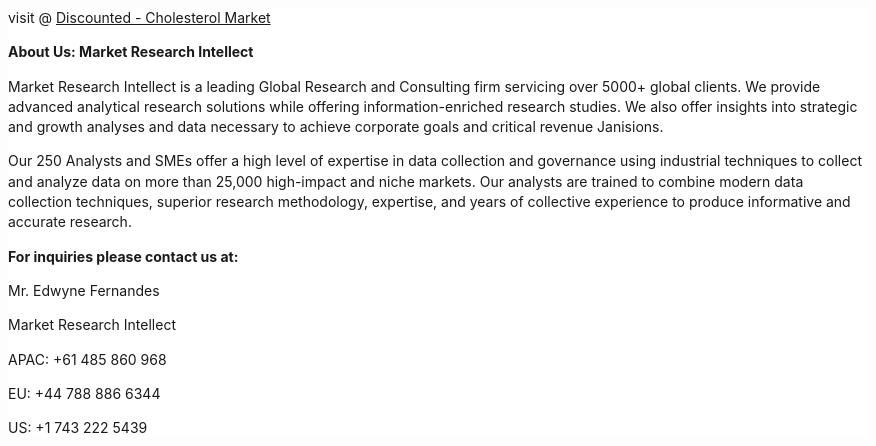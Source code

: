 visit&nbsp;@</strong>&nbsp;</span><span class="font-[700]"><a href="https://www.marketresearchintellect.com/product/global-discounted-cholesterol-market/?utm_source=Linkedin&utm_medium=838" target="_blank" data-tracking-control-name="article-ssr-frontend-pulse_little-text-block" data-tracking-will-navigate="" data-test-link="">Discounted - Cholesterol Market</a></span></p><p><strong><span class="font-[700]">About Us: Market Research Intellect</span></strong></p><p><span class="">Market Research Intellect is a leading Global Research and Consulting firm servicing over 5000+ global clients. We provide advanced analytical research solutions while offering information-enriched research studies.&nbsp;</span>We also offer insights into strategic and growth analyses and data necessary to achieve corporate goals and critical revenue Janisions.</p><p><span class="">Our 250 Analysts and SMEs offer a high level of expertise in data collection and governance using industrial techniques to collect and analyze data on more than 25,000 high-impact and niche markets. Our analysts are trained to combine modern data collection techniques, superior research methodology, expertise, and years of collective experience to produce informative and accurate research.</span></p><p><strong>For inquiries please contact us at:</strong></p><p>Mr. Edwyne Fernandes</p><p>Market Research Intellect</p><p>APAC: +61 485 860 968</p><p>EU: +44 788 886 6344</p><p>US: +1 743 222 5439</p>

